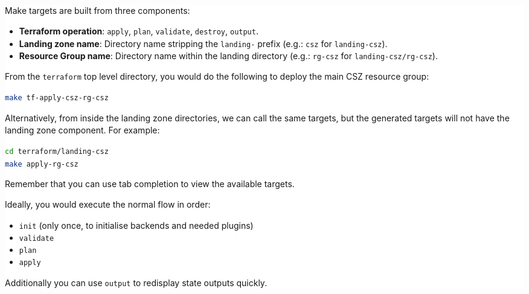 Make targets are built from three components:

* **Terraform operation**: `apply`, `plan`, `validate`, `destroy`, `output`.
* **Landing zone name**: Directory name stripping the `landing-` prefix (e.g.: `csz`
 for `landing-csz`).
* **Resource Group name**: Directory name within the landing directory (e.g.:
   `rg-csz` for `landing-csz/rg-csz`).

From the `terraform` top level directory, you would do the following to deploy the
main CSZ resource group:

```sh
make tf-apply-csz-rg-csz
```

Alternatively, from inside the landing zone directories, we can call the same targets, but the
generated targets will not have the landing zone component. For example:

```sh
cd terraform/landing-csz
make apply-rg-csz
```

Remember that you can use tab completion to view the available targets.

Ideally, you would execute the normal flow in order:

* `init` (only once, to initialise backends and needed plugins)
* `validate`
* `plan`
* `apply`

Additionally you can use `output` to redisplay state outputs quickly.